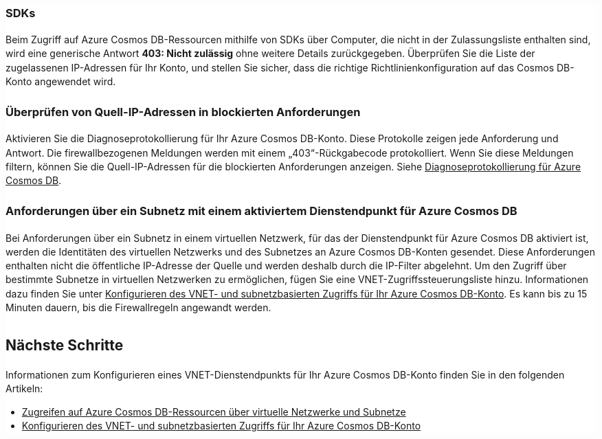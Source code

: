 ### <a name="sdks"></a>SDKs 
Beim Zugriff auf Azure Cosmos DB-Ressourcen mithilfe von SDKs über Computer, die nicht in der Zulassungsliste enthalten sind, wird eine generische Antwort **403: Nicht zulässig** ohne weitere Details zurückgegeben. Überprüfen Sie die Liste der zugelassenen IP-Adressen für Ihr Konto, und stellen Sie sicher, dass die richtige Richtlinienkonfiguration auf das Cosmos DB-Konto angewendet wird. 

### <a name="source-ips-in-blocked-requests"></a>Überprüfen von Quell-IP-Adressen in blockierten Anforderungen
Aktivieren Sie die Diagnoseprotokollierung für Ihr Azure Cosmos DB-Konto. Diese Protokolle zeigen jede Anforderung und Antwort. Die firewallbezogenen Meldungen werden mit einem „403“-Rückgabecode protokolliert. Wenn Sie diese Meldungen filtern, können Sie die Quell-IP-Adressen für die blockierten Anforderungen anzeigen. Siehe [Diagnoseprotokollierung für Azure Cosmos DB](logging.md).

### <a name="requests-from-a-subnet-with-a-service-endpoint-for-azure-cosmos-db-enabled"></a>Anforderungen über ein Subnetz mit einem aktiviertem Dienstendpunkt für Azure Cosmos DB
Bei Anforderungen über ein Subnetz in einem virtuellen Netzwerk, für das der Dienstendpunkt für Azure Cosmos DB aktiviert ist, werden die Identitäten des virtuellen Netzwerks und des Subnetzes an Azure Cosmos DB-Konten gesendet. Diese Anforderungen enthalten nicht die öffentliche IP-Adresse der Quelle und werden deshalb durch die IP-Filter abgelehnt. Um den Zugriff über bestimmte Subnetze in virtuellen Netzwerken zu ermöglichen, fügen Sie eine VNET-Zugriffssteuerungsliste hinzu. Informationen dazu finden Sie unter [Konfigurieren des VNET- und subnetzbasierten Zugriffs für Ihr Azure Cosmos DB-Konto](how-to-configure-vnet-service-endpoint.md). Es kann bis zu 15 Minuten dauern, bis die Firewallregeln angewandt werden.


## <a name="next-steps"></a>Nächste Schritte

Informationen zum Konfigurieren eines VNET-Dienstendpunkts für Ihr Azure Cosmos DB-Konto finden Sie in den folgenden Artikeln:

* [Zugreifen auf Azure Cosmos DB-Ressourcen über virtuelle Netzwerke und Subnetze](vnet-service-endpoint.md)
* [Konfigurieren des VNET- und subnetzbasierten Zugriffs für Ihr Azure Cosmos DB-Konto](how-to-configure-vnet-service-endpoint.md)

